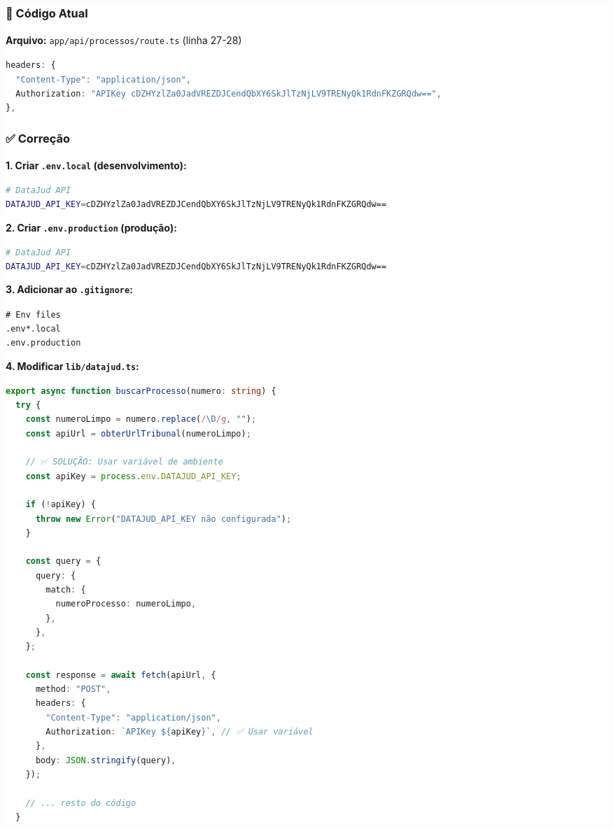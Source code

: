 ### 🔴 Código Atual

**Arquivo:** `app/api/processos/route.ts` (linha 27-28)

```typescript
headers: {
  "Content-Type": "application/json",
  Authorization: "APIKey cDZHYzlZa0JadVREZDJCendQbXY6SkJlTzNjLV9TRENyQk1RdnFKZGRQdw==",
},
```

### ✅ Correção

**1. Criar `.env.local` (desenvolvimento):**

```bash
# DataJud API
DATAJUD_API_KEY=cDZHYzlZa0JadVREZDJCendQbXY6SkJlTzNjLV9TRENyQk1RdnFKZGRQdw==
```

**2. Criar `.env.production` (produção):**

```bash
# DataJud API
DATAJUD_API_KEY=cDZHYzlZa0JadVREZDJCendQbXY6SkJlTzNjLV9TRENyQk1RdnFKZGRQdw==
```

**3. Adicionar ao `.gitignore`:**

```gitignore
# Env files
.env*.local
.env.production
```

**4. Modificar `lib/datajud.ts`:**

```typescript
export async function buscarProcesso(numero: string) {
  try {
    const numeroLimpo = numero.replace(/\D/g, "");
    const apiUrl = obterUrlTribunal(numeroLimpo);

    // ✅ SOLUÇÃO: Usar variável de ambiente
    const apiKey = process.env.DATAJUD_API_KEY;

    if (!apiKey) {
      throw new Error("DATAJUD_API_KEY não configurada");
    }

    const query = {
      query: {
        match: {
          numeroProcesso: numeroLimpo,
        },
      },
    };

    const response = await fetch(apiUrl, {
      method: "POST",
      headers: {
        "Content-Type": "application/json",
        Authorization: `APIKey ${apiKey}`, // ✅ Usar variável
      },
      body: JSON.stringify(query),
    });

    // ... resto do código
  }
```